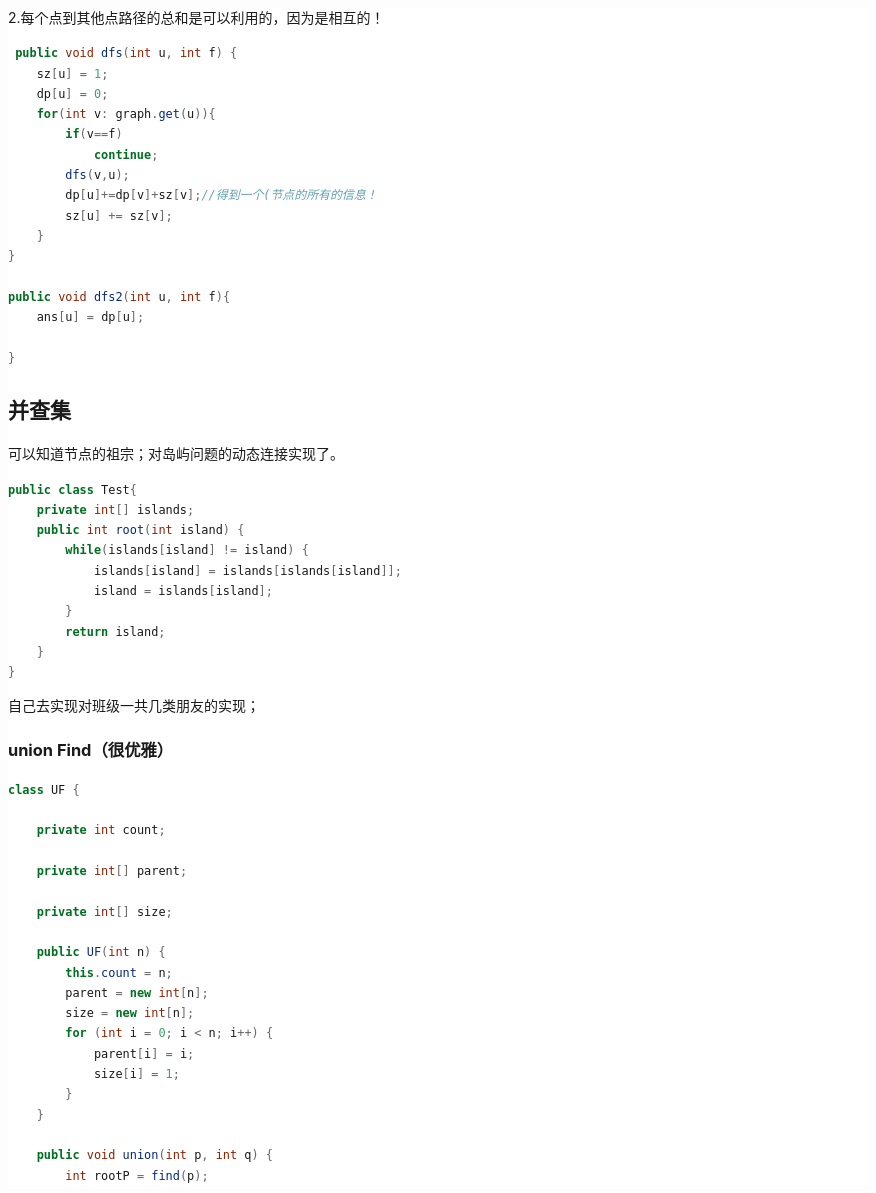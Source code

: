 2.每个点到其他点路径的总和是可以利用的，因为是相互的！

~~~ java
 public void dfs(int u, int f) {
    sz[u] = 1;
    dp[u] = 0;
    for(int v: graph.get(u)){
        if(v==f)
            continue;
        dfs(v,u);
        dp[u]+=dp[v]+sz[v];//得到一个(节点的所有的信息！
        sz[u] += sz[v];
    }
}

public void dfs2(int u, int f){
    ans[u] = dp[u];
    
}
~~~

## 并查集

可以知道节点的祖宗；对岛屿问题的动态连接实现了。

~~~ java
public class Test{
 	private int[] islands;
    public int root(int island) {
        while(islands[island] != island) {
            islands[island] = islands[islands[island]];
            island = islands[island];
        }
        return island;
    }
}
~~~

自己去实现对班级一共几类朋友的实现；

~~~ java

~~~

### union Find（很优雅）

~~~ java
class UF {
    
    private int count;
    
    private int[] parent;
    
    private int[] size;

    public UF(int n) {
        this.count = n;
        parent = new int[n];
        size = new int[n];
        for (int i = 0; i < n; i++) {
            parent[i] = i;
            size[i] = 1;
        }
    }
    
    public void union(int p, int q) {
        int rootP = find(p);
~~~